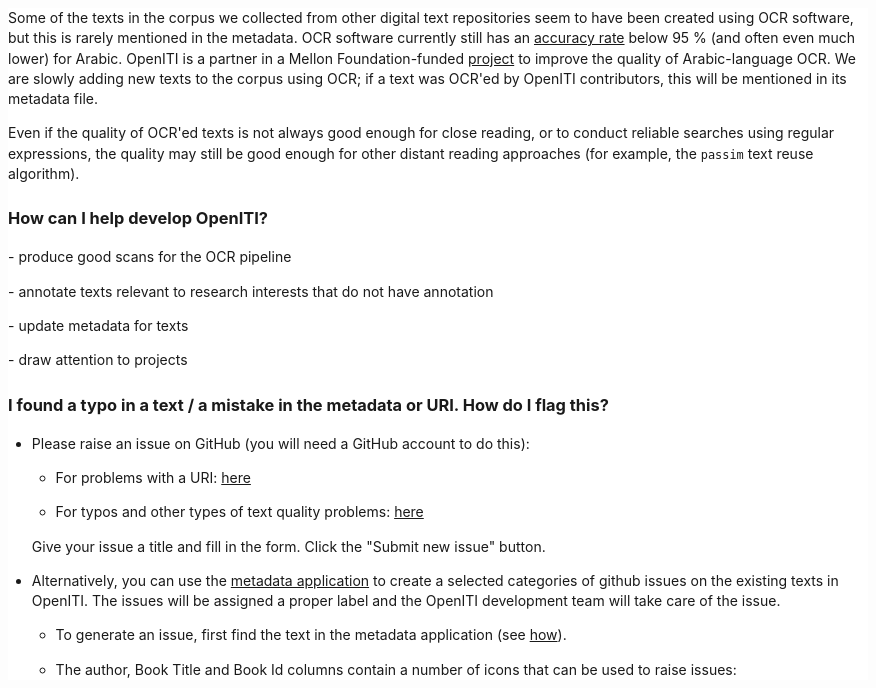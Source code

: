 Some of the texts in the corpus we collected from other digital text
repositories seem to have been created using OCR software, but this is
rarely mentioned in the metadata. OCR software currently still has an
[accuracy
rate](https://paperswithcode.com/paper/important-new-developments-in-arabographic)
below 95 % (and often even much lower) for Arabic. OpenITI is a partner
in a Mellon Foundation-funded
[project](https://medium.com/@openiti/openiti-aocp-9802865a6586)
to improve the quality of Arabic-language OCR. We are slowly adding new
texts to the corpus using OCR; if a text was OCR'ed by OpenITI
contributors, this will be mentioned in its metadata file.

Even if the quality of OCR'ed texts is not always good enough for close reading, 
or to conduct reliable searches using regular expressions, 
the quality may still be good enough for other distant reading approaches
(for example, the `passim` text reuse algorithm).

### How can I help develop OpenITI? 

\- produce good scans for the OCR pipeline

\- annotate texts relevant to research interests that do not have
annotation

\- update metadata for texts

\- draw attention to projects

### I found a typo in a text / a mistake in the metadata or URI. How do I flag this?

-   Please raise an issue on GitHub (you will need a GitHub account to
     do this):

    -   For problems with a URI: [here](https://github.com/OpenITI/Annotation/issues/new?assignees=&labels=URI+change+suggestion&template=change-uri.md&title=)

    -   For typos and other types of text quality problems: [here](https://github.com/OpenITI/Annotation/issues/new?assignees=&labels=text+quality&template=text-quality-issue-.md&title=)
    
     Give your issue a title and fill in the form. Click the "Submit new issue" button.

-   Alternatively, you can use the [metadata
     application](https://kitab-corpus-metadata.azurewebsites.net/)
     to create a selected categories of github issues on the existing
     texts in OpenITI. The issues will be assigned a proper label and
     the OpenITI development team will take care of the issue.

    - To generate an issue, first find the text in the metadata
       application (see [how](#how-can-i-find-a-text-in-openiti)).

    - The author, Book Title and Book Id columns contain a number of icons
       that can be used to raise issues:
